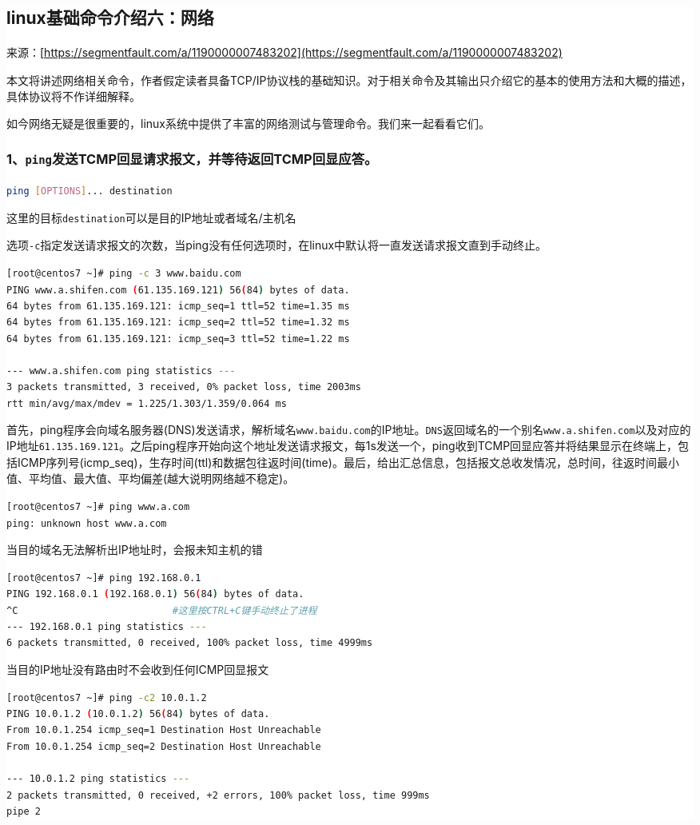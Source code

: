 ## linux基础命令介绍六：网络

来源：[https://segmentfault.com/a/1190000007483202](https://segmentfault.com/a/1190000007483202)

本文将讲述网络相关命令，作者假定读者具备TCP/IP协议栈的基础知识。对于相关命令及其输出只介绍它的基本的使用方法和大概的描述，具体协议将不作详细解释。

如今网络无疑是很重要的，linux系统中提供了丰富的网络测试与管理命令。我们来一起看看它们。
### 1、`ping`发送TCMP回显请求报文，并等待返回TCMP回显应答。

```sh
ping [OPTIONS]... destination
```

这里的目标`destination`可以是目的IP地址或者域名/主机名

选项`-c`指定发送请求报文的次数，当ping没有任何选项时，在linux中默认将一直发送请求报文直到手动终止。

```sh
[root@centos7 ~]# ping -c 3 www.baidu.com
PING www.a.shifen.com (61.135.169.121) 56(84) bytes of data.
64 bytes from 61.135.169.121: icmp_seq=1 ttl=52 time=1.35 ms
64 bytes from 61.135.169.121: icmp_seq=2 ttl=52 time=1.32 ms
64 bytes from 61.135.169.121: icmp_seq=3 ttl=52 time=1.22 ms

--- www.a.shifen.com ping statistics ---
3 packets transmitted, 3 received, 0% packet loss, time 2003ms
rtt min/avg/max/mdev = 1.225/1.303/1.359/0.064 ms
```

首先，ping程序会向域名服务器(DNS)发送请求，解析域名`www.baidu.com`的IP地址。`DNS`返回域名的一个别名`www.a.shifen.com`以及对应的IP地址`61.135.169.121`。之后ping程序开始向这个地址发送请求报文，每1s发送一个，ping收到TCMP回显应答并将结果显示在终端上，包括ICMP序列号(icmp_seq)，生存时间(ttl)和数据包往返时间(time)。最后，给出汇总信息，包括报文总收发情况，总时间，往返时间最小值、平均值、最大值、平均偏差(越大说明网络越不稳定)。

```sh
[root@centos7 ~]# ping www.a.com
ping: unknown host www.a.com
```

当目的域名无法解析出IP地址时，会报未知主机的错

```sh
[root@centos7 ~]# ping 192.168.0.1
PING 192.168.0.1 (192.168.0.1) 56(84) bytes of data.
^C                           #这里按CTRL+C键手动终止了进程
--- 192.168.0.1 ping statistics ---
6 packets transmitted, 0 received, 100% packet loss, time 4999ms
```

当目的IP地址没有路由时不会收到任何ICMP回显报文

```sh
[root@centos7 ~]# ping -c2 10.0.1.2
PING 10.0.1.2 (10.0.1.2) 56(84) bytes of data.
From 10.0.1.254 icmp_seq=1 Destination Host Unreachable
From 10.0.1.254 icmp_seq=2 Destination Host Unreachable

--- 10.0.1.2 ping statistics ---
2 packets transmitted, 0 received, +2 errors, 100% packet loss, time 999ms
pipe 2
```
